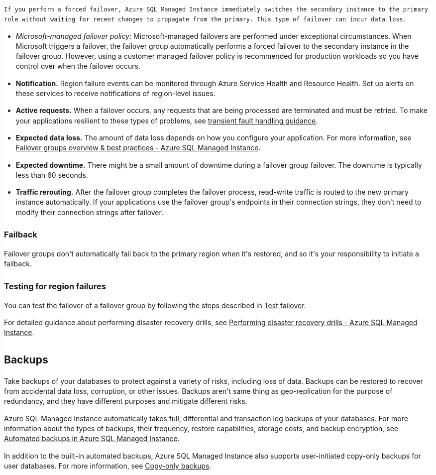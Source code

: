     If you perform a forced failover, Azure SQL Managed Instance immediately switches the secondary instance to the primary role without waiting for recent changes to propagate from the primary. This type of failover can incur data loss.
  
  - *Microsoft-managed failover policy:* Microsoft-managed failovers are performed under exceptional circumstances. When Microsoft triggers a failover, the failover group automatically performs a forced failover to the secondary instance in the failover group. However, using a customer managed failover policy is recommended for production workloads so you have control over when the failover occurs.

- **Notification.** Region failure events can be monitored through Azure Service Health and Resource Health. Set up alerts on these services to receive notifications of region-level issues.

- **Active requests.** When a failover occurs, any requests that are being processed are terminated and must be retried. To make your applications resilient to these types of problems, see [transient fault handling guidance](#transient-faults).

- **Expected data loss.** The amount of data loss depends on how you configure your application. For more information, see [Failover groups overview & best practices - Azure SQL Managed Instance](/azure/azure-sql/managed-instance/failover-group-sql-mi).

- **Expected downtime.** There might be a small amount of downtime during a failover group failover. The downtime is typically less than 60 seconds.

- **Traffic rerouting.** After the failover group completes the failover process, read-write traffic is routed to the new primary instance automatically. If your applications use the failover group's endpoints in their connection strings, they don't need to modify their connection strings after failover.

### Failback

Failover groups don't automatically fail back to the primary region when it's restored, and so it's your responsibility to initiate a failback.

### Testing for region failures

You can test the failover of a failover group by following the steps described in [Test failover](/azure/azure-sql/managed-instance/failover-group-configure-sql-mi#test-failover).

For detailed guidance about performing disaster recovery drills, see [Performing disaster recovery drills - Azure SQL Managed Instance](/azure/azure-sql/managed-instance/disaster-recovery-drills).

## Backups

Take backups of your databases to protect against a variety of risks, including loss of data. Backups can be restored to recover from accidental data loss, corruption, or other issues. Backups aren't same thing as geo-replication for the purpose of redundancy, and they have different purposes and mitigate different risks.

Azure SQL Managed Instance automatically takes full, differential and transaction log backups of your databases. For more information about the types of backups, their frequency, restore capabilities, storage costs, and backup encryption, see [Automated backups in Azure SQL Managed Instance](/azure/azure-sql/managed-instance/automated-backups-overview). 

In addition to the built-in automated backups, Azure SQL Managed Instance also supports user-initiated copy-only backups for user databases. For more information, see [Copy-only backups](/sql/relational-databases/backup-restore/copy-only-backups-sql-server).
